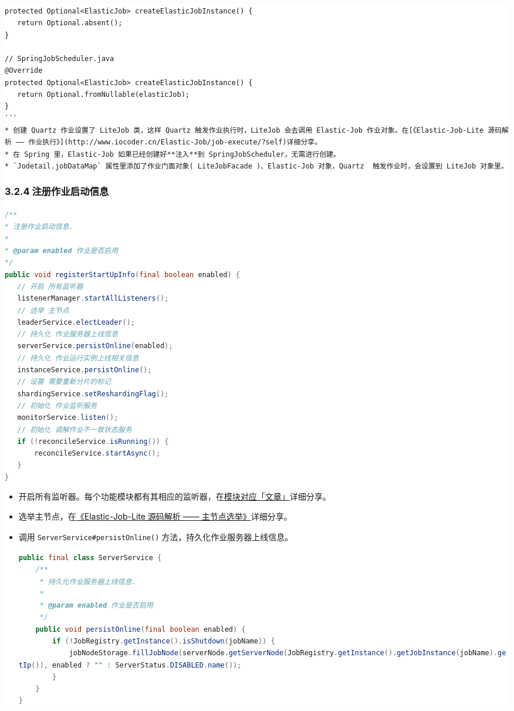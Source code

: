     protected Optional<ElasticJob> createElasticJobInstance() {
       return Optional.absent();
    }
        
    // SpringJobScheduler.java
    @Override
    protected Optional<ElasticJob> createElasticJobInstance() {
       return Optional.fromNullable(elasticJob);
    }
    ```
    * 创建 Quartz 作业设置了 LiteJob 类，这样 Quartz 触发作业执行时，LiteJob 会去调用 Elastic-Job 作业对象。在[《Elastic-Job-Lite 源码解析 —— 作业执行》](http://www.iocoder.cn/Elastic-Job/job-execute/?self)详细分享。
    * 在 Spring 里，Elastic-Job 如果已经创建好**注入**到 SpringJobScheduler，无需进行创建。
    * `Jodetail.jobDataMap` 属性里添加了作业门面对象( LiteJobFacade )、Elastic-Job 对象，Quartz  触发作业时，会设置到 LiteJob 对象里。

### 3.2.4 注册作业启动信息

```Java
/**
* 注册作业启动信息.
* 
* @param enabled 作业是否启用
*/
public void registerStartUpInfo(final boolean enabled) {
   // 开启 所有监听器
   listenerManager.startAllListeners();
   // 选举 主节点
   leaderService.electLeader();
   // 持久化 作业服务器上线信息
   serverService.persistOnline(enabled);
   // 持久化 作业运行实例上线相关信息
   instanceService.persistOnline();
   // 设置 需要重新分片的标记
   shardingService.setReshardingFlag();
   // 初始化 作业监听服务
   monitorService.listen();
   // 初始化 调解作业不一致状态服务
   if (!reconcileService.isRunning()) {
       reconcileService.startAsync();
   }
}
```

* 开启所有监听器。每个功能模块都有其相应的监听器，在[模块对应「文章」](http://www.iocoder.cn/images/common/wechat_mp_2017_07_31_bak.jpg)详细分享。
* 选举主节点，在[《Elastic-Job-Lite 源码解析 —— 主节点选举》](http://www.iocoder.cn/Elastic-Job/election/?self)详细分享。
* 调用 `ServerService#persistOnline()` 方法，持久化作业服务器上线信息。

    ```Java
    public final class ServerService {
        /**
         * 持久化作业服务器上线信息.
         * 
         * @param enabled 作业是否启用
         */
        public void persistOnline(final boolean enabled) {
            if (!JobRegistry.getInstance().isShutdown(jobName)) {
                jobNodeStorage.fillJobNode(serverNode.getServerNode(JobRegistry.getInstance().getJobInstance(jobName).getIp()), enabled ? "" : ServerStatus.DISABLED.name());
            }
        }
    }
    ```